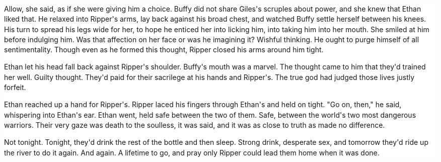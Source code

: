 Allow, she said, as if she were giving him a choice. Buffy did not share Giles's scruples about power, and she knew that Ethan liked that. He relaxed into Ripper's arms, lay back against his broad chest, and watched Buffy settle herself between his knees. His turn to spread his legs wide for her, to hope he enticed her into licking him, into taking him into her mouth. She smiled at him before indulging him. Was that affection on her face or was he imagining it? Wishful thinking. He ought to purge himself of all sentimentality. Though even as he formed this thought, Ripper closed his arms around him tight. 

Ethan let his head fall back against Ripper's shoulder. Buffy's mouth was a marvel. The thought came to him that they'd trained her well. Guilty thought. They'd paid for their sacrilege at his hands and Ripper's. The true god had judged those lives justly forfeit.

Ethan reached up a hand for Ripper's. Ripper laced his fingers through Ethan's and held on tight. "Go on, then," he said, whispering into Ethan's ear. Ethan went, held safe between the two of them. Safe, between the world's two most dangerous warriors. Their very gaze was death to the soulless, it was said, and it was as close to truth as made no difference.

Not tonight. Tonight, they'd drink the rest of the bottle and then sleep. Strong drink, desperate sex, and tomorrow they'd ride up the river to do it again. And again. A lifetime to go, and pray only Ripper could lead them home when it was done.
